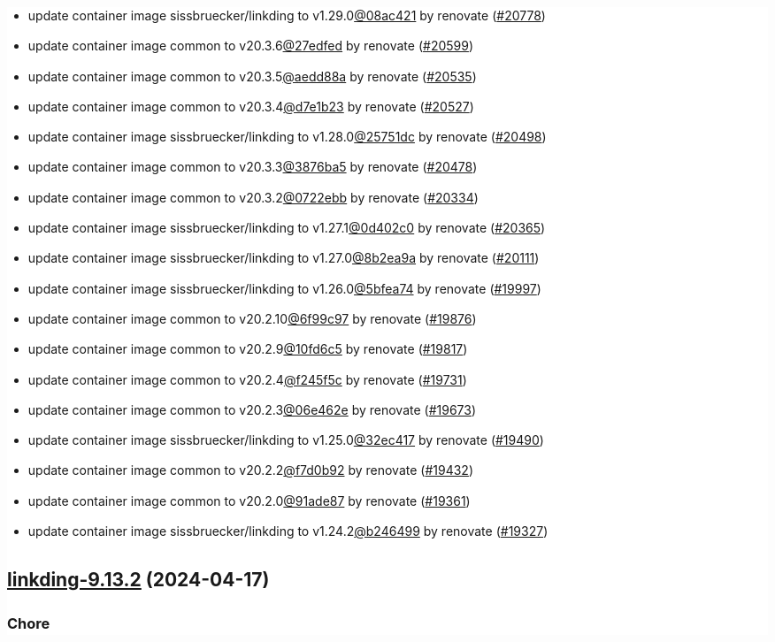 - update container image sissbruecker/linkding to v1.29.0[@08ac421](https://github.com/08ac421) by renovate ([#20778](https://github.com/truecharts/charts/issues/20778))

- update container image common to v20.3.6[@27edfed](https://github.com/27edfed) by renovate ([#20599](https://github.com/truecharts/charts/issues/20599))

- update container image common to v20.3.5[@aedd88a](https://github.com/aedd88a) by renovate ([#20535](https://github.com/truecharts/charts/issues/20535))

- update container image common to v20.3.4[@d7e1b23](https://github.com/d7e1b23) by renovate ([#20527](https://github.com/truecharts/charts/issues/20527))

- update container image sissbruecker/linkding to v1.28.0[@25751dc](https://github.com/25751dc) by renovate ([#20498](https://github.com/truecharts/charts/issues/20498))

- update container image common to v20.3.3[@3876ba5](https://github.com/3876ba5) by renovate ([#20478](https://github.com/truecharts/charts/issues/20478))

- update container image common to v20.3.2[@0722ebb](https://github.com/0722ebb) by renovate ([#20334](https://github.com/truecharts/charts/issues/20334))

- update container image sissbruecker/linkding to v1.27.1[@0d402c0](https://github.com/0d402c0) by renovate ([#20365](https://github.com/truecharts/charts/issues/20365))

- update container image sissbruecker/linkding to v1.27.0[@8b2ea9a](https://github.com/8b2ea9a) by renovate ([#20111](https://github.com/truecharts/charts/issues/20111))

- update container image sissbruecker/linkding to v1.26.0[@5bfea74](https://github.com/5bfea74) by renovate ([#19997](https://github.com/truecharts/charts/issues/19997))

- update container image common to v20.2.10[@6f99c97](https://github.com/6f99c97) by renovate ([#19876](https://github.com/truecharts/charts/issues/19876))

- update container image common to v20.2.9[@10fd6c5](https://github.com/10fd6c5) by renovate ([#19817](https://github.com/truecharts/charts/issues/19817))

- update container image common to v20.2.4[@f245f5c](https://github.com/f245f5c) by renovate ([#19731](https://github.com/truecharts/charts/issues/19731))

- update container image common to v20.2.3[@06e462e](https://github.com/06e462e) by renovate ([#19673](https://github.com/truecharts/charts/issues/19673))

- update container image sissbruecker/linkding to v1.25.0[@32ec417](https://github.com/32ec417) by renovate ([#19490](https://github.com/truecharts/charts/issues/19490))

- update container image common to v20.2.2[@f7d0b92](https://github.com/f7d0b92) by renovate ([#19432](https://github.com/truecharts/charts/issues/19432))

- update container image common to v20.2.0[@91ade87](https://github.com/91ade87) by renovate ([#19361](https://github.com/truecharts/charts/issues/19361))

- update container image sissbruecker/linkding to v1.24.2[@b246499](https://github.com/b246499) by renovate ([#19327](https://github.com/truecharts/charts/issues/19327))


## [linkding-9.13.2](https://github.com/truecharts/charts/compare/linkding-9.6.0...linkding-9.13.2) (2024-04-17)

### Chore
